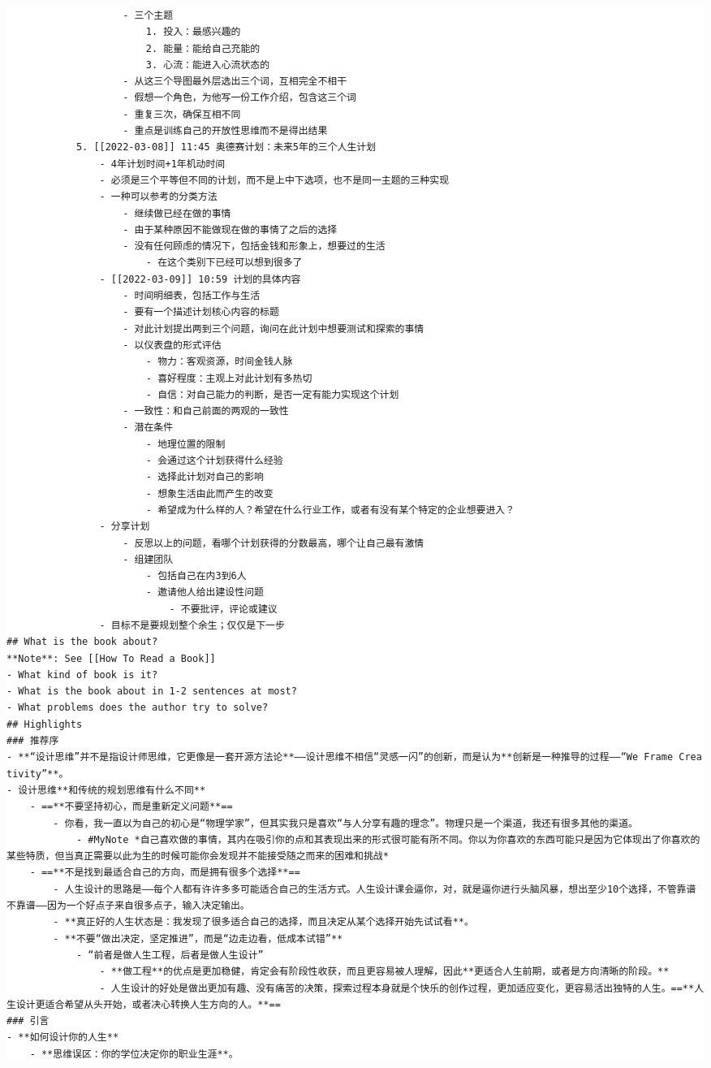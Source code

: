 ```transclusion
					- 三个主题
						1. 投入：最感兴趣的
						2. 能量：能给自己充能的
						3. 心流：能进入心流状态的
					- 从这三个导图最外层选出三个词，互相完全不相干
					- 假想一个角色，为他写一份工作介绍，包含这三个词
					- 重复三次，确保互相不同
					- 重点是训练自己的开放性思维而不是得出结果
			5. [[2022-03-08]] 11:45 奥德赛计划：未来5年的三个人生计划
				- 4年计划时间+1年机动时间
				- 必须是三个平等但不同的计划，而不是上中下选项，也不是同一主题的三种实现
				- 一种可以参考的分类方法
					- 继续做已经在做的事情
					- 由于某种原因不能做现在做的事情了之后的选择
					- 没有任何顾虑的情况下，包括金钱和形象上，想要过的生活
						- 在这个类别下已经可以想到很多了
				- [[2022-03-09]] 10:59 计划的具体内容
					- 时间明细表，包括工作与生活
					- 要有一个描述计划核心内容的标题
					- 对此计划提出两到三个问题，询问在此计划中想要测试和探索的事情
					- 以仪表盘的形式评估
						- 物力：客观资源，时间金钱人脉
						- 喜好程度：主观上对此计划有多热切
						- 自信：对自己能力的判断，是否一定有能力实现这个计划
					- 一致性：和自己前面的两观的一致性
					- 潜在条件
						- 地理位置的限制
						- 会通过这个计划获得什么经验
						- 选择此计划对自己的影响
						- 想象生活由此而产生的改变
						- 希望成为什么样的人？希望在什么行业工作，或者有没有某个特定的企业想要进入？
				- 分享计划
					- 反思以上的问题，看哪个计划获得的分数最高，哪个让自己最有激情
					- 组建团队
						- 包括自己在内3到6人
						- 邀请他人给出建设性问题
							- 不要批评，评论或建议
				- 目标不是要规划整个余生；仅仅是下一步
## What is the book about?
**Note**: See [[How To Read a Book]]
- What kind of book is it?
- What is the book about in 1-2 sentences at most?
- What problems does the author try to solve?
## Highlights
### 推荐序
- **“设计思维”并不是指设计师思维，它更像是一套开源方法论**——设计思维不相信“灵感一闪”的创新，而是认为**创新是一种推导的过程——“We Frame Creativity”**。  
- 设计思维**和传统的规划思维有什么不同**
	- ==**不要坚持初心，而是重新定义问题**==
		- 你看，我一直以为自己的初心是“物理学家”，但其实我只是喜欢“与人分享有趣的理念”。物理只是一个渠道，我还有很多其他的渠道。
			- #MyNote *自己喜欢做的事情，其内在吸引你的点和其表现出来的形式很可能有所不同。你以为你喜欢的东西可能只是因为它体现出了你喜欢的某些特质，但当真正需要以此为生的时候可能你会发现并不能接受随之而来的困难和挑战*
	- ==**不是找到最适合自己的方向，而是拥有很多个选择**==
		- 人生设计的思路是——每个人都有许许多多可能适合自己的生活方式。人生设计课会逼你，对，就是逼你进行头脑风暴，想出至少10个选择，不管靠谱不靠谱——因为一个好点子来自很多点子，输入决定输出。
		- **真正好的人生状态是：我发现了很多适合自己的选择，而且决定从某个选择开始先试试看**。
		- **不要“做出决定，坚定推进”，而是“边走边看，低成本试错”**
			- “前者是做人生工程，后者是做人生设计”
				- **做工程**的优点是更加稳健，肯定会有阶段性收获，而且更容易被人理解，因此**更适合人生前期，或者是方向清晰的阶段。**
				- 人生设计的好处是做出更加有趣、没有痛苦的决策，探索过程本身就是个快乐的创作过程，更加适应变化，更容易活出独特的人生。==**人生设计更适合希望从头开始，或者决心转换人生方向的人。**==
### 引言
- **如何设计你的人生**
	- **思维误区：你的学位决定你的职业生涯**。
```
